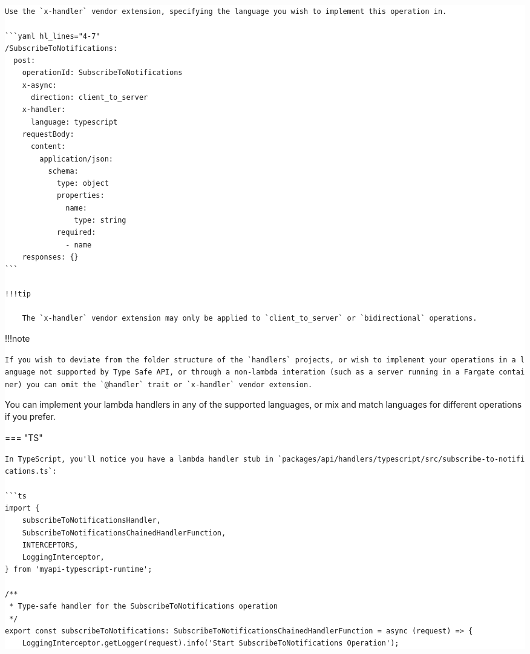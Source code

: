     Use the `x-handler` vendor extension, specifying the language you wish to implement this operation in.

    ```yaml hl_lines="4-7"
    /SubscribeToNotifications:
      post:
        operationId: SubscribeToNotifications
        x-async:
          direction: client_to_server
        x-handler:
          language: typescript
        requestBody:
          content:
            application/json:
              schema:
                type: object
                properties:
                  name:
                    type: string
                required:
                  - name
        responses: {}
    ```

    !!!tip

        The `x-handler` vendor extension may only be applied to `client_to_server` or `bidirectional` operations.

!!!note

    If you wish to deviate from the folder structure of the `handlers` projects, or wish to implement your operations in a language not supported by Type Safe API, or through a non-lambda interation (such as a server running in a Fargate container) you can omit the `@handler` trait or `x-handler` vendor extension.

You can implement your lambda handlers in any of the supported languages, or mix and match languages for different operations if you prefer.

=== "TS"

    In TypeScript, you'll notice you have a lambda handler stub in `packages/api/handlers/typescript/src/subscribe-to-notifications.ts`:

    ```ts
    import {
        subscribeToNotificationsHandler,
        SubscribeToNotificationsChainedHandlerFunction,
        INTERCEPTORS,
        LoggingInterceptor,
    } from 'myapi-typescript-runtime';

    /**
     * Type-safe handler for the SubscribeToNotifications operation
     */
    export const subscribeToNotifications: SubscribeToNotificationsChainedHandlerFunction = async (request) => {
        LoggingInterceptor.getLogger(request).info('Start SubscribeToNotifications Operation');
